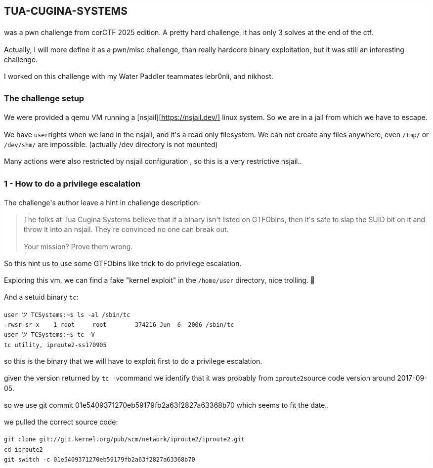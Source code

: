 ## TUA-CUGINA-SYSTEMS

was a pwn challenge from corCTF 2025 edition. A pretty hard challenge, it has only 3 solves at the end of the ctf.

Actually, I will more define it as a pwn/misc challenge, than really hardcore binary exploitation, but it was still an interesting challenge.

I worked on this challenge with my Water Paddler teammates lebr0nli, and nikhost.

### The challenge setup

We were provided a qemu VM running a [nsjail][https://nsjail.dev/] linux system. So we are in a jail from which we have to escape.

We have `user`rights when we land in the nsjail, and it's a read only filesystem. We can not create any files anywhere, even `/tmp/` or `/dev/shm/` are impossible. (actually /dev directory is not mounted)

Many actions were also restricted by nsjail configuration , so this is a very restrictive nsjail..

### 1 - How to do a privilege escalation

The challenge's author leave a hint in challenge description:

> The folks at Tua Cugina Systems believe that if a binary isn't listed on GTFObins, then it's safe to slap the SUID bit on it and throw it into an nsjail. They're convinced no one can break out.
>
> Your mission? Prove them wrong.

So this hint us to use some GTFObins like trick to do privilege escalation.

Exploring this vm, we can find a fake "kernel exploit" in the `/home/user` directory,  nice trolling. 🤡

And a setuid binary `tc`:

```shell
user ツ TCSystems:~$ ls -al /sbin/tc
-rwsr-sr-x    1 root     root        374216 Jun  6  2006 /sbin/tc
user ツ TCSystems:~$ tc -V       
tc utility, iproute2-ss170905
```

so this is the binary that we will have to exploit first to do a privilege escalation.

given the version returned by `tc -v`command we identify that it was probably from `iproute2`source code version around 2017-09-05.

so we use git commit 01e5409371270eb59179fb2a63f2827a63368b70 which seems to fit the date..

we pulled the correct source code:

```shell
git clone git://git.kernel.org/pub/scm/network/iproute2/iproute2.git
cd iproute2
git switch -c 01e5409371270eb59179fb2a63f2827a63368b70
```
